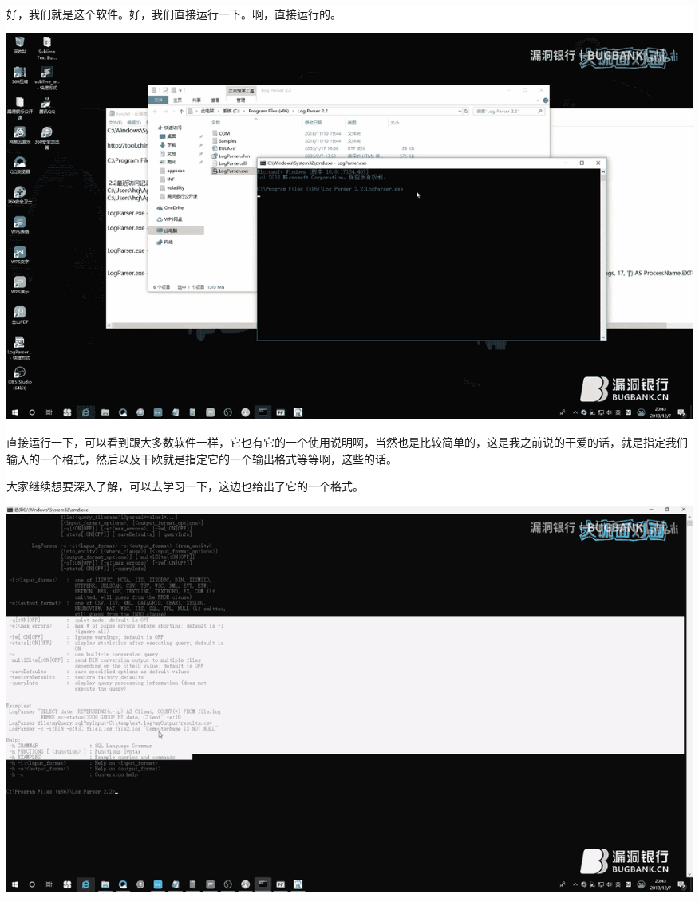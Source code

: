 好，我们就是这个软件。好，我们直接运行一下。啊，直接运行的。

![](img/4b34024ee5127324efa2a07c57d6167a_53.png)

直接运行一下，可以看到跟大多数软件一样，它也有它的一个使用说明啊，当然也是比较简单的，这是我之前说的干爱的话，就是指定我们输入的一个格式，然后以及干欧就是指定它的一个输出格式等等啊，这些的话。

大家继续想要深入了解，可以去学习一下，这边也给出了它的一个格式。

![](img/4b34024ee5127324efa2a07c57d6167a_55.png)
